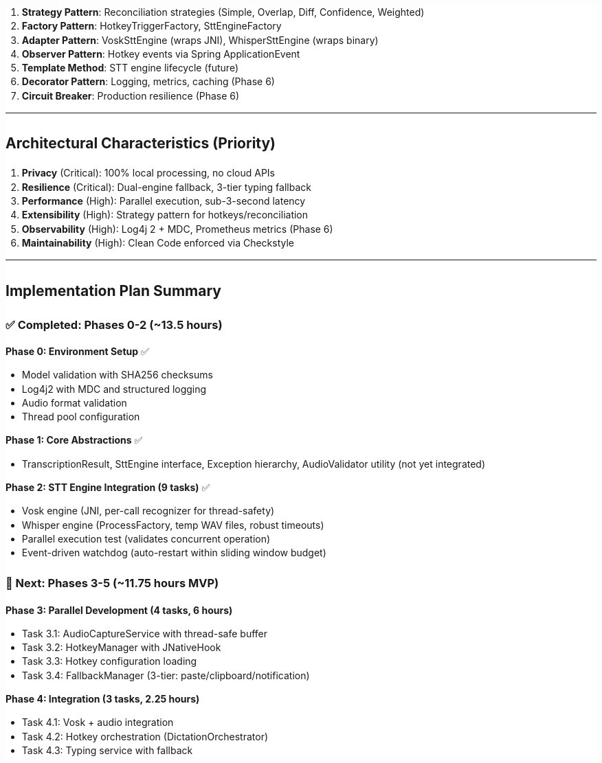 1. **Strategy Pattern**: Reconciliation strategies (Simple, Overlap, Diff, Confidence, Weighted)
2. **Factory Pattern**: HotkeyTriggerFactory, SttEngineFactory
3. **Adapter Pattern**: VoskSttEngine (wraps JNI), WhisperSttEngine (wraps binary)
4. **Observer Pattern**: Hotkey events via Spring ApplicationEvent
5. **Template Method**: STT engine lifecycle (future)
6. **Decorator Pattern**: Logging, metrics, caching (Phase 6)
7. **Circuit Breaker**: Production resilience (Phase 6)

---

## Architectural Characteristics (Priority)

1. **Privacy** (Critical): 100% local processing, no cloud APIs
2. **Resilience** (Critical): Dual-engine fallback, 3-tier typing fallback
3. **Performance** (High): Parallel execution, sub-3-second latency
4. **Extensibility** (High): Strategy pattern for hotkeys/reconciliation
5. **Observability** (High): Log4j 2 + MDC, Prometheus metrics (Phase 6)
6. **Maintainability** (High): Clean Code enforced via Checkstyle

---

## Implementation Plan Summary

### ✅ Completed: Phases 0-2 (~13.5 hours)

**Phase 0: Environment Setup** ✅
- Model validation with SHA256 checksums
- Log4j2 with MDC and structured logging
- Audio format validation
- Thread pool configuration

**Phase 1: Core Abstractions** ✅
- TranscriptionResult, SttEngine interface, Exception hierarchy, AudioValidator utility (not yet integrated)

**Phase 2: STT Engine Integration (9 tasks)** ✅
- Vosk engine (JNI, per-call recognizer for thread-safety)
- Whisper engine (ProcessFactory, temp WAV files, robust timeouts)
- Parallel execution test (validates concurrent operation)
- Event-driven watchdog (auto-restart within sliding window budget)

### 🚧 Next: Phases 3-5 (~11.75 hours MVP)

**Phase 3: Parallel Development (4 tasks, 6 hours)**
- Task 3.1: AudioCaptureService with thread-safe buffer
- Task 3.2: HotkeyManager with JNativeHook
- Task 3.3: Hotkey configuration loading
- Task 3.4: FallbackManager (3-tier: paste/clipboard/notification)

**Phase 4: Integration (3 tasks, 2.25 hours)**
- Task 4.1: Vosk + audio integration
- Task 4.2: Hotkey orchestration (DictationOrchestrator)
- Task 4.3: Typing service with fallback
